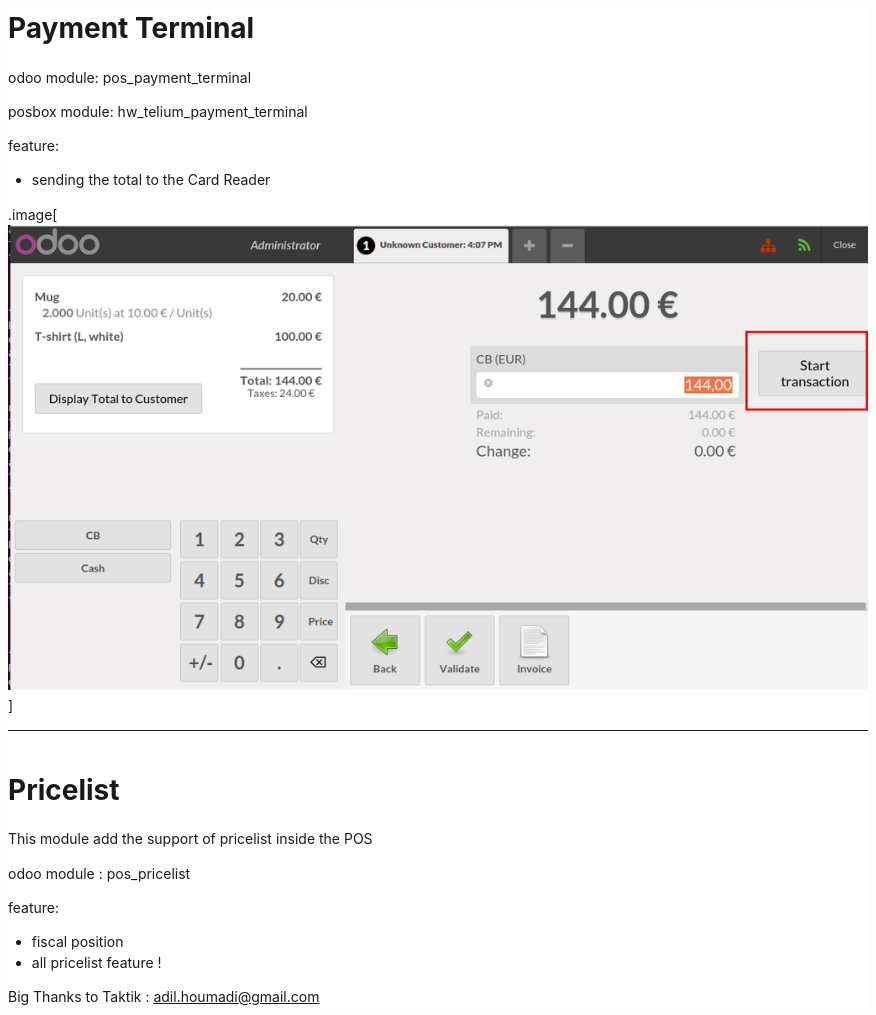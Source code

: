 # Payment Terminal

odoo module: pos_payment_terminal

posbox module: hw_telium_payment_terminal

feature:

- sending the total to the Card Reader

.image[![Product Template](image/pos_cb.png)]

---
# Pricelist

This module add the support of pricelist inside the POS

odoo module : pos_pricelist

feature:
- fiscal position
- all pricelist feature !

Big Thanks to Taktik : adil.houmadi@gmail.com
